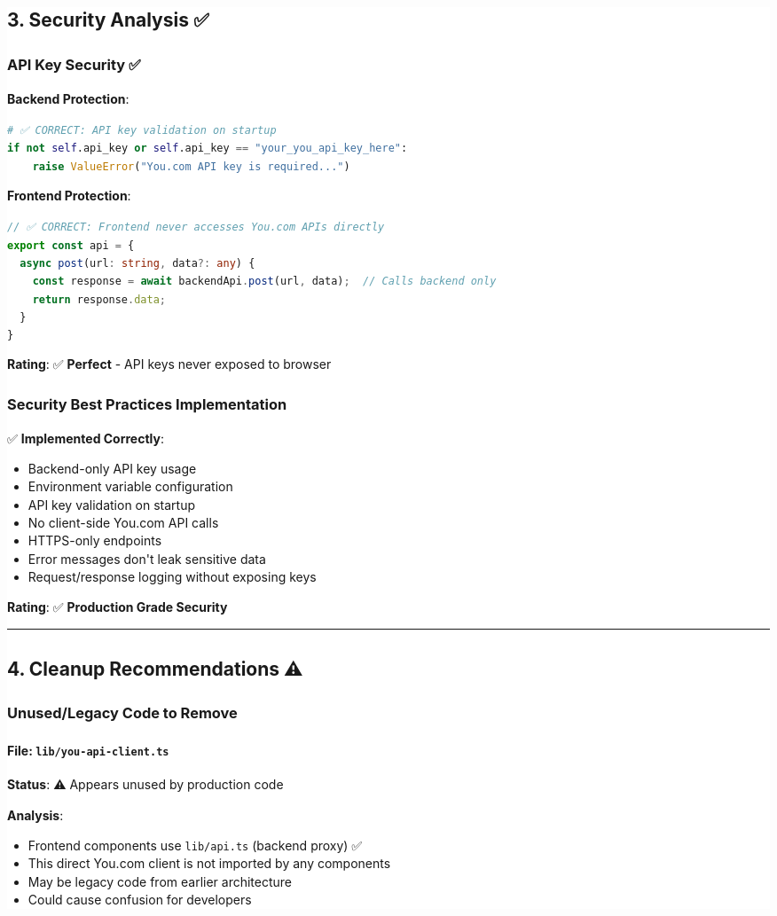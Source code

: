 
## 3. Security Analysis ✅

### API Key Security ✅

**Backend Protection**:
```python
# ✅ CORRECT: API key validation on startup
if not self.api_key or self.api_key == "your_you_api_key_here":
    raise ValueError("You.com API key is required...")
```

**Frontend Protection**:
```typescript
// ✅ CORRECT: Frontend never accesses You.com APIs directly
export const api = {
  async post(url: string, data?: any) {
    const response = await backendApi.post(url, data);  // Calls backend only
    return response.data;
  }
}
```

**Rating**: ✅ **Perfect** - API keys never exposed to browser

### Security Best Practices Implementation

✅ **Implemented Correctly**:
- Backend-only API key usage
- Environment variable configuration
- API key validation on startup
- No client-side You.com API calls
- HTTPS-only endpoints
- Error messages don't leak sensitive data
- Request/response logging without exposing keys

**Rating**: ✅ **Production Grade Security**

---

## 4. Cleanup Recommendations ⚠️

### Unused/Legacy Code to Remove

#### File: `lib/you-api-client.ts`

**Status**: ⚠️ Appears unused by production code

**Analysis**:
- Frontend components use `lib/api.ts` (backend proxy) ✅
- This direct You.com client is not imported by any components
- May be legacy code from earlier architecture
- Could cause confusion for developers
